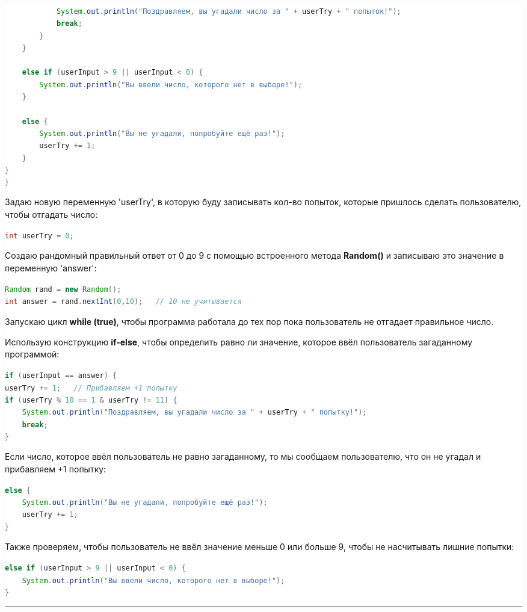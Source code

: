 ```java
            System.out.println("Поздравляем, вы угадали число за " + userTry + " попыток!");
            break;
        }
    }

    else if (userInput > 9 || userInput < 0) {
        System.out.println("Вы ввели число, которого нет в выборе!");
    }

    else {
        System.out.println("Вы не угадали, попробуйте ещё раз!");
        userTry += 1;
    }
}
}
```
Задаю новую переменную 'userTry', в которую буду записывать кол-во попыток, которые пришлось сделать пользователю, чтобы отгадать число:
```java
int userTry = 0;
```
Создаю рандомный правильный ответ от 0 до 9 с помощью встроенного метода **Random()** и записываю это значение в переменную 'answer':
```java
Random rand = new Random();
int answer = rand.nextInt(0,10);   // 10 не учитывается
```
Запускаю цикл **while (true)**, чтобы программа работала до тех пор пока пользователь не отгадает правильное число.

Использую конструкцию **if-else**, чтобы определить равно ли значение, которое ввёл пользователь загаданному программой:
```java
if (userInput == answer) {
userTry += 1;   // Прибавляем +1 попытку 
if (userTry % 10 == 1 & userTry != 11) {
    System.out.println("Поздравляем, вы угадали число за " + userTry + " попытку!");
    break;
}
```
Если число, которое ввёл пользователь не равно загаданному, то мы сообщаем пользователю, что он не угадал и прибавляем +1 попытку:
```java
else {
    System.out.println("Вы не угадали, попробуйте ещё раз!");
    userTry += 1;
}
```
Также проверяем, чтобы пользователь не ввёл значение меньше 0 или больше 9, чтобы не насчитывать лишние попытки:
```java
else if (userInput > 9 || userInput < 0) {
    System.out.println("Вы ввели число, которого нет в выборе!");
}
```

---